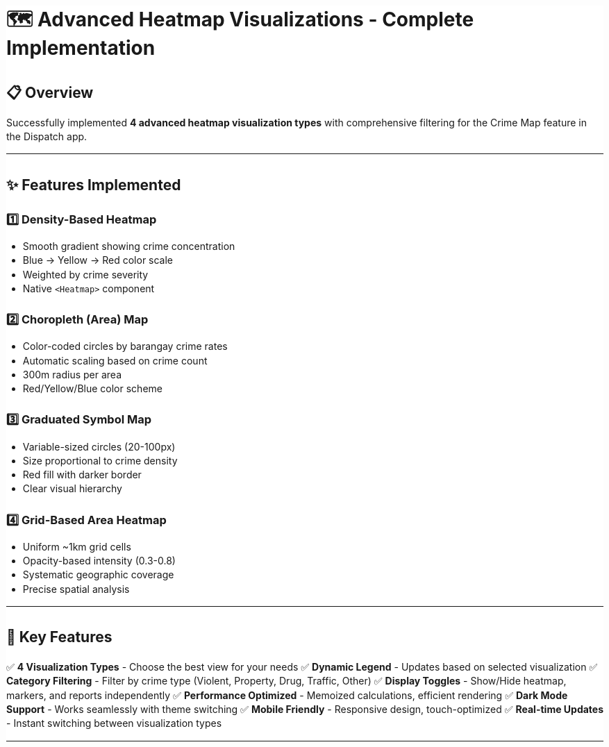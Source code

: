 # 🗺️ Advanced Heatmap Visualizations - Complete Implementation

## 📋 Overview

Successfully implemented **4 advanced heatmap visualization types** with comprehensive filtering for the Crime Map feature in the Dispatch app.

---

## ✨ Features Implemented

### 1️⃣ Density-Based Heatmap
- Smooth gradient showing crime concentration
- Blue → Yellow → Red color scale
- Weighted by crime severity
- Native `<Heatmap>` component

### 2️⃣ Choropleth (Area) Map
- Color-coded circles by barangay crime rates
- Automatic scaling based on crime count
- 300m radius per area
- Red/Yellow/Blue color scheme

### 3️⃣ Graduated Symbol Map
- Variable-sized circles (20-100px)
- Size proportional to crime density
- Red fill with darker border
- Clear visual hierarchy

### 4️⃣ Grid-Based Area Heatmap
- Uniform ~1km grid cells
- Opacity-based intensity (0.3-0.8)
- Systematic geographic coverage
- Precise spatial analysis

---

## 🎯 Key Features

✅ **4 Visualization Types** - Choose the best view for your needs
✅ **Dynamic Legend** - Updates based on selected visualization
✅ **Category Filtering** - Filter by crime type (Violent, Property, Drug, Traffic, Other)
✅ **Display Toggles** - Show/Hide heatmap, markers, and reports independently
✅ **Performance Optimized** - Memoized calculations, efficient rendering
✅ **Dark Mode Support** - Works seamlessly with theme switching
✅ **Mobile Friendly** - Responsive design, touch-optimized
✅ **Real-time Updates** - Instant switching between visualization types

---